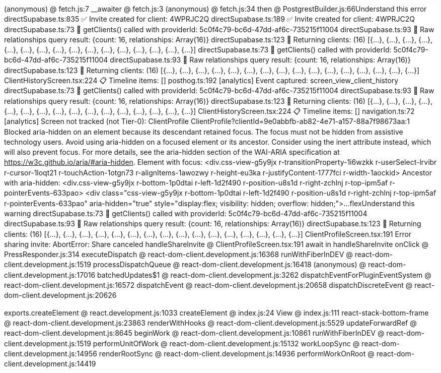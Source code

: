 (anonymous) @ fetch.js:7
__awaiter @ fetch.js:3
(anonymous) @ fetch.js:34
then @ PostgrestBuilder.js:66Understand this error
directSupabase.ts:835 ✅ Invite created for client: 4WPRJC2Q
directSupabase.ts:189 ✅ Invite created for client: 4WPRJC2Q
directSupabase.ts:73 👥 getClients() called with providerId: 5c0f4c79-bc6d-47dd-af6c-735215f11004
directSupabase.ts:93 👥 Raw relationships query result: {count: 16, relationships: Array(16)}
directSupabase.ts:123 👥 Returning clients: (16) [{…}, {…}, {…}, {…}, {…}, {…}, {…}, {…}, {…}, {…}, {…}, {…}, {…}, {…}, {…}, {…}]
directSupabase.ts:73 👥 getClients() called with providerId: 5c0f4c79-bc6d-47dd-af6c-735215f11004
directSupabase.ts:93 👥 Raw relationships query result: {count: 16, relationships: Array(16)}
directSupabase.ts:123 👥 Returning clients: (16) [{…}, {…}, {…}, {…}, {…}, {…}, {…}, {…}, {…}, {…}, {…}, {…}, {…}, {…}, {…}, {…}]
ClientHistoryScreen.tsx:224 📋 Timeline items: []
posthog.ts:192 [analytics] Event captured: screen_view_client_history
directSupabase.ts:73 👥 getClients() called with providerId: 5c0f4c79-bc6d-47dd-af6c-735215f11004
directSupabase.ts:93 👥 Raw relationships query result: {count: 16, relationships: Array(16)}
directSupabase.ts:123 👥 Returning clients: (16) [{…}, {…}, {…}, {…}, {…}, {…}, {…}, {…}, {…}, {…}, {…}, {…}, {…}, {…}, {…}, {…}]
ClientHistoryScreen.tsx:224 📋 Timeline items: []
navigation.ts:72 [analytics] Screen not tracked (not Tier-0): ClientProfile
ClientProfile?clientId=9e0abbfb-ab82-4e71-a157-88a7f98673aa:1 Blocked aria-hidden on an element because its descendant retained focus. The focus must not be hidden from assistive technology users. Avoid using aria-hidden on a focused element or its ancestor. Consider using the inert attribute instead, which will also prevent focus. For more details, see the aria-hidden section of the WAI-ARIA specification at https://w3c.github.io/aria/#aria-hidden.
Element with focus: <div.css-view-g5y9jx r-transitionProperty-1i6wzkk r-userSelect-lrvibr r-cursor-1loqt21 r-touchAction-1otgn73 r-alignItems-1awozwy r-height-eu3ka r-justifyContent-1777fci r-width-1aockid>
Ancestor with aria-hidden: <div.css-view-g5y9jx r-bottom-1p0dtai r-left-1d2f490 r-position-u8s1d r-right-zchlnj r-top-ipm5af r-pointerEvents-633pao> <div class=​"css-view-g5y9jx r-bottom-1p0dtai r-left-1d2f490 r-position-u8s1d r-right-zchlnj r-top-ipm5af r-pointerEvents-633pao" aria-hidden=​"true" style=​"display:​ flex;​ visibility:​ hidden;​ overflow:​ hidden;​">​…​</div>​flexUnderstand this warning
directSupabase.ts:73 👥 getClients() called with providerId: 5c0f4c79-bc6d-47dd-af6c-735215f11004
directSupabase.ts:93 👥 Raw relationships query result: {count: 16, relationships: Array(16)}
directSupabase.ts:123 👥 Returning clients: (16) [{…}, {…}, {…}, {…}, {…}, {…}, {…}, {…}, {…}, {…}, {…}, {…}, {…}, {…}, {…}, {…}]
ClientProfileScreen.tsx:191 Error sharing invite: AbortError: Share canceled
handleShareInvite @ ClientProfileScreen.tsx:191
await in handleShareInvite
onClick @ PressResponder.js:314
executeDispatch @ react-dom-client.development.js:16368
runWithFiberInDEV @ react-dom-client.development.js:1519
processDispatchQueue @ react-dom-client.development.js:16418
(anonymous) @ react-dom-client.development.js:17016
batchedUpdates$1 @ react-dom-client.development.js:3262
dispatchEventForPluginEventSystem @ react-dom-client.development.js:16572
dispatchEvent @ react-dom-client.development.js:20658
dispatchDiscreteEvent @ react-dom-client.development.js:20626
<div>
exports.createElement @ react.development.js:1033
createElement @ index.js:24
View @ index.js:111
react-stack-bottom-frame @ react-dom-client.development.js:23863
renderWithHooks @ react-dom-client.development.js:5529
updateForwardRef @ react-dom-client.development.js:8645
beginWork @ react-dom-client.development.js:10861
runWithFiberInDEV @ react-dom-client.development.js:1519
performUnitOfWork @ react-dom-client.development.js:15132
workLoopSync @ react-dom-client.development.js:14956
renderRootSync @ react-dom-client.development.js:14936
performWorkOnRoot @ react-dom-client.development.js:14419
